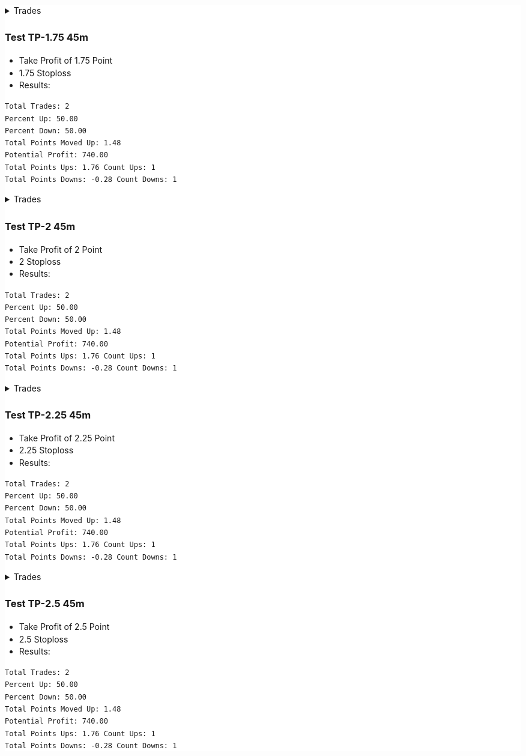 <details><summary>Trades</summary></details>

### Test TP-1.75 45m
* Take Profit of 1.75 Point
* 1.75 Stoploss
* Results:
```
Total Trades: 2
Percent Up: 50.00
Percent Down: 50.00
Total Points Moved Up: 1.48
Potential Profit: 740.00
Total Points Ups: 1.76 Count Ups: 1
Total Points Downs: -0.28 Count Downs: 1
```

<details><summary>Trades</summary></details>

### Test TP-2 45m
* Take Profit of 2 Point
* 2 Stoploss
* Results:
```
Total Trades: 2
Percent Up: 50.00
Percent Down: 50.00
Total Points Moved Up: 1.48
Potential Profit: 740.00
Total Points Ups: 1.76 Count Ups: 1
Total Points Downs: -0.28 Count Downs: 1
```

<details><summary>Trades</summary></details>

### Test TP-2.25 45m
* Take Profit of 2.25 Point
* 2.25 Stoploss
* Results:
```
Total Trades: 2
Percent Up: 50.00
Percent Down: 50.00
Total Points Moved Up: 1.48
Potential Profit: 740.00
Total Points Ups: 1.76 Count Ups: 1
Total Points Downs: -0.28 Count Downs: 1
```

<details><summary>Trades</summary></details>

### Test TP-2.5 45m
* Take Profit of 2.5 Point
* 2.5 Stoploss
* Results:
```
Total Trades: 2
Percent Up: 50.00
Percent Down: 50.00
Total Points Moved Up: 1.48
Potential Profit: 740.00
Total Points Ups: 1.76 Count Ups: 1
Total Points Downs: -0.28 Count Downs: 1
```
